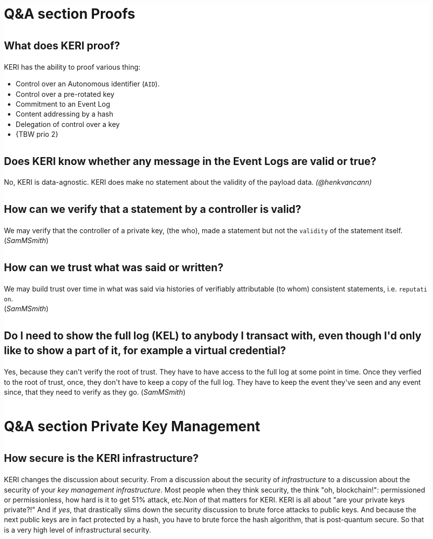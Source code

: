 # Q&A section Proofs

## What does KERI proof?
KERI has the ability to proof various thing:
 - Control over an Autonomous identifier (`AID`).
 - Control over a pre-rotated key
 - Commitment to an Event Log
 - Content addressing by a hash
 - Delegation of control over a key
 - {TBW prio 2}

## Does KERI know whether any message in the Event Logs are valid or true?
No, KERI is data-agnostic. KERI does make no statement about the validity of the payload data.
_(@henkvancann)_
## How can we verify that a statement by a controller is valid?
We may verify that the controller of a private key, (the who), made a statement but not the `validity` of the statement itself.\
(_SamMSmith_)
## How can we trust what was said or written?
We may build trust over time in what was said via histories of verifiably attributable (to whom) consistent statements, i.e. `reputation`.\
(_SamMSmith_)

## Do I need to show the full log (KEL) to anybody I transact with, even though I'd only like to show a part of it, for example a virtual credential?
Yes, because they can't verify the root of trust. They have to have access to the full log at some point in time. Once they verfied to the root of trust, once, they don't have to keep a copy of the full log. They have to keep the event they've seen and any event since, that they need to verify as they go.
(_SamMSmith_)

# Q&A section Private Key Management

## How secure is the KERI infrastructure?
KERI changes the discussion about security. From a discussion about the security of _infrastructure_ to a discussion about the security of your _key management infrastructure_. Most people when they think security, the think "oh, blockchain!": permissioned or permissionless, how hard is it to get 51% attack, etc.Non of that matters for KERI. KERI is all about "are your private keys private?!" And if _yes_, that drastically slims down the security discussion to brute force attacks to public keys. And because the next public keys are in fact protected by a hash, you have to brute force the hash algorithm, that is post-quantum secure.
So that is a very high level of infrastructural security.
